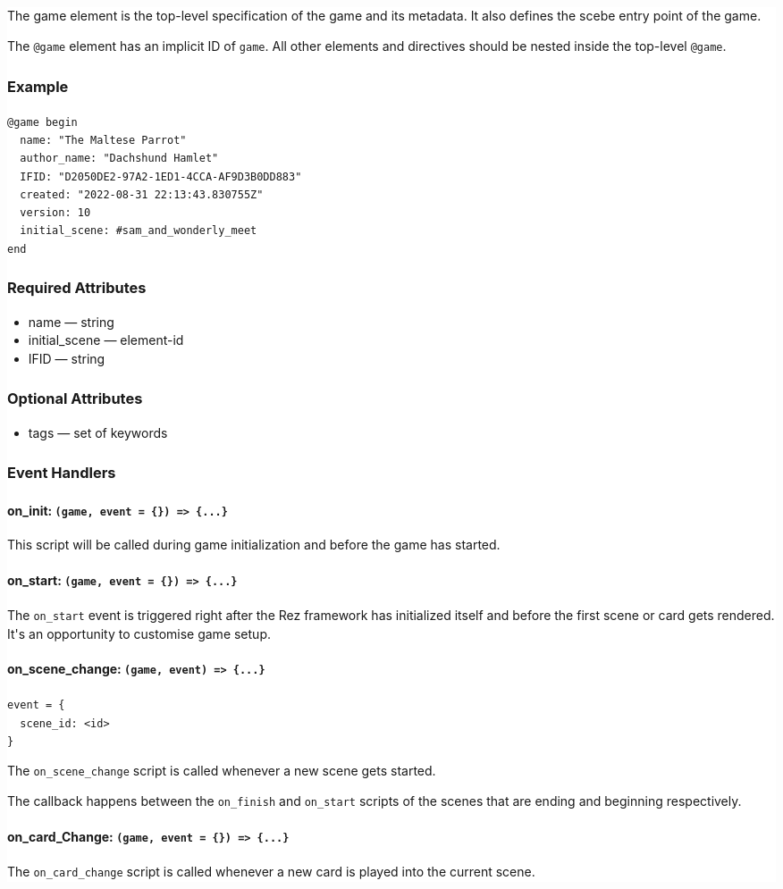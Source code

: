 The game element is the top-level specification of the game and its metadata.
It also defines the scebe entry point of the game.

The `@game` element has an implicit ID of `game`. All other elements and
directives should be nested inside the top-level `@game`.

### Example

    @game begin
      name: "The Maltese Parrot"
      author_name: "Dachshund Hamlet"
      IFID: "D2050DE2-97A2-1ED1-4CCA-AF9D3B0DD883"
      created: "2022-08-31 22:13:43.830755Z"
      version: 10
      initial_scene: #sam_and_wonderly_meet
    end

### Required Attributes

- name — string
- initial_scene — element-id
- IFID — string

### Optional Attributes

- tags — set of keywords

### Event Handlers

#### on_init: `(game, event = {}) => {...}`

This script will be called during game initialization and before the game has
started.

#### on_start: `(game, event = {}) => {...}`

The `on_start` event is triggered right after the Rez framework has initialized
itself and before the first scene or card gets rendered. It's an opportunity
to customise game setup.

#### on_scene_change: `(game, event) => {...}`

    event = {
      scene_id: <id>
    }

The `on_scene_change` script is called whenever a new scene gets started.

The callback happens between the `on_finish` and `on_start` scripts of the
scenes that are ending and beginning respectively.

#### on_card_Change: `(game, event = {}) => {...}`

The `on_card_change` script is called whenever a new card is played into the
current scene.
